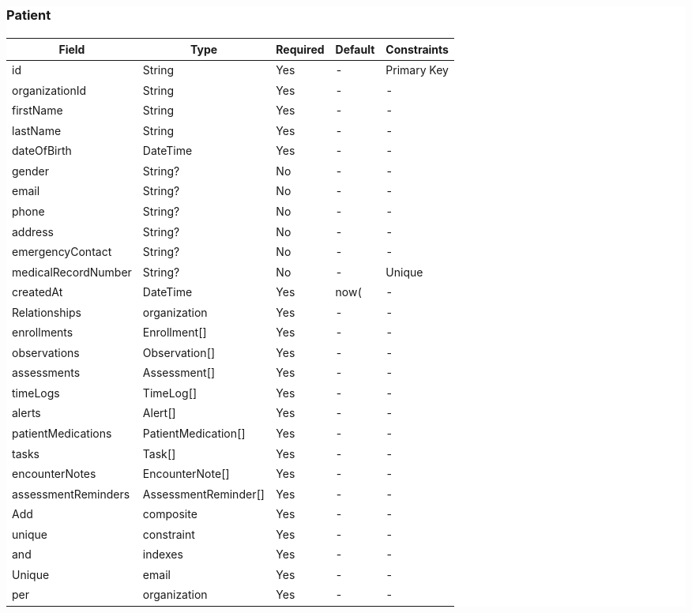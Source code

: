 ### Patient

| Field | Type | Required | Default | Constraints |
|-------|------|----------|---------|-------------|
| id | String | Yes | - | Primary Key |
| organizationId | String | Yes | - | - |
| firstName | String | Yes | - | - |
| lastName | String | Yes | - | - |
| dateOfBirth | DateTime | Yes | - | - |
| gender | String? | No | - | - |
| email | String? | No | - | - |
| phone | String? | No | - | - |
| address | String? | No | - | - |
| emergencyContact | String? | No | - | - |
| medicalRecordNumber | String? | No | - | Unique |
| createdAt | DateTime | Yes | now( | - |
| Relationships | organization | Yes | - | - |
| enrollments | Enrollment[] | Yes | - | - |
| observations | Observation[] | Yes | - | - |
| assessments | Assessment[] | Yes | - | - |
| timeLogs | TimeLog[] | Yes | - | - |
| alerts | Alert[] | Yes | - | - |
| patientMedications | PatientMedication[] | Yes | - | - |
| tasks | Task[] | Yes | - | - |
| encounterNotes | EncounterNote[] | Yes | - | - |
| assessmentReminders | AssessmentReminder[] | Yes | - | - |
| Add | composite | Yes | - | - |
| unique | constraint | Yes | - | - |
| and | indexes | Yes | - | - |
| Unique | email | Yes | - | - |
| per | organization | Yes | - | - |
